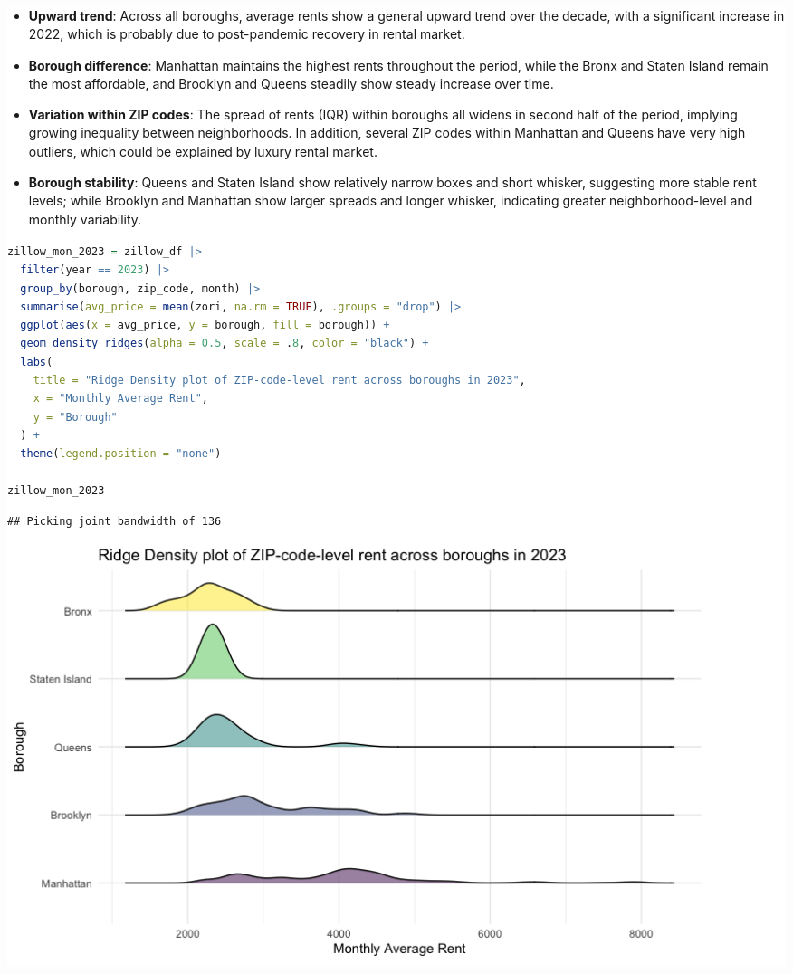 - **Upward trend**: Across all boroughs, average rents show a general
  upward trend over the decade, with a significant increase in 2022,
  which is probably due to post-pandemic recovery in rental market.

- **Borough difference**: Manhattan maintains the highest rents
  throughout the period, while the Bronx and Staten Island remain the
  most affordable, and Brooklyn and Queens steadily show steady increase
  over time.

- **Variation within ZIP codes**: The spread of rents (IQR) within
  boroughs all widens in second half of the period, implying growing
  inequality between neighborhoods. In addition, several ZIP codes
  within Manhattan and Queens have very high outliers, which could be
  explained by luxury rental market.

- **Borough stability**: Queens and Staten Island show relatively narrow
  boxes and short whisker, suggesting more stable rent levels; while
  Brooklyn and Manhattan show larger spreads and longer whisker,
  indicating greater neighborhood-level and monthly variability.

``` r
zillow_mon_2023 = zillow_df |> 
  filter(year == 2023) |> 
  group_by(borough, zip_code, month) |> 
  summarise(avg_price = mean(zori, na.rm = TRUE), .groups = "drop") |> 
  ggplot(aes(x = avg_price, y = borough, fill = borough)) +
  geom_density_ridges(alpha = 0.5, scale = .8, color = "black") +
  labs(
    title = "Ridge Density plot of ZIP-code-level rent across boroughs in 2023",
    x = "Monthly Average Rent",
    y = "Borough"
  ) +
  theme(legend.position = "none")

zillow_mon_2023
```

    ## Picking joint bandwidth of 136

<img src="p8105_hw3_ls4236_files/figure-gfm/unnamed-chunk-12-1.png" width="90%" />
